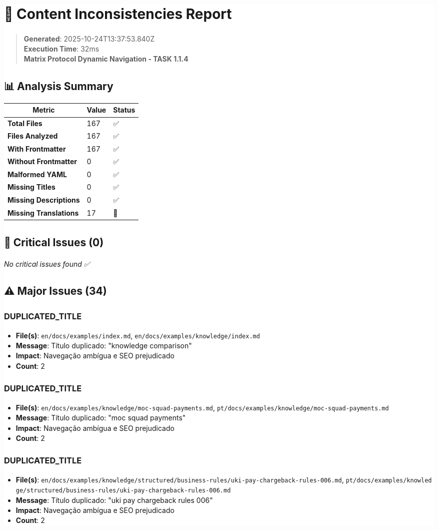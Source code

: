 # 🚨 Content Inconsistencies Report

> **Generated**: 2025-10-24T13:37:53.840Z  
> **Execution Time**: 32ms  
> **Matrix Protocol Dynamic Navigation - TASK 1.1.4**

## 📊 **Analysis Summary**

| Metric | Value | Status |
|--------|-------|--------|
| **Total Files** | 167 | ✅ |
| **Files Analyzed** | 167 | ✅ |
| **With Frontmatter** | 167 | ✅ |
| **Without Frontmatter** | 0 | ✅ |
| **Malformed YAML** | 0 | ✅ |
| **Missing Titles** | 0 | ✅ |
| **Missing Descriptions** | 0 | ✅ |
| **Missing Translations** | 17 | 📝 |

## 🚨 **Critical Issues (0)**

_No critical issues found ✅_

## ⚠️ **Major Issues (34)**


### DUPLICATED_TITLE
- **File(s)**: `en/docs/examples/index.md`, `en/docs/examples/knowledge/index.md`
- **Message**: Título duplicado: "knowledge comparison"
- **Impact**: Navegação ambígua e SEO prejudicado
- **Count**: 2


### DUPLICATED_TITLE
- **File(s)**: `en/docs/examples/knowledge/moc-squad-payments.md`, `pt/docs/examples/knowledge/moc-squad-payments.md`
- **Message**: Título duplicado: "moc squad payments"
- **Impact**: Navegação ambígua e SEO prejudicado
- **Count**: 2


### DUPLICATED_TITLE
- **File(s)**: `en/docs/examples/knowledge/structured/business-rules/uki-pay-chargeback-rules-006.md`, `pt/docs/examples/knowledge/structured/business-rules/uki-pay-chargeback-rules-006.md`
- **Message**: Título duplicado: "uki pay chargeback rules 006"
- **Impact**: Navegação ambígua e SEO prejudicado
- **Count**: 2
